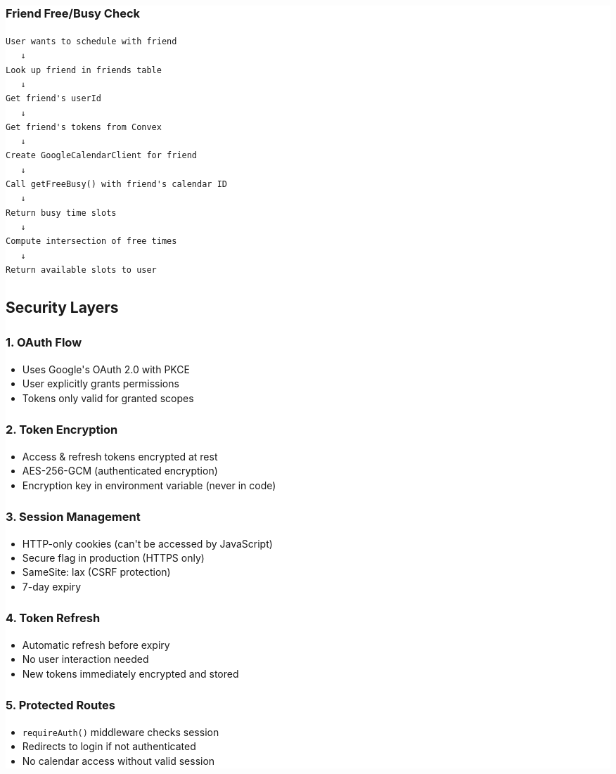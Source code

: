 ### Friend Free/Busy Check

```
User wants to schedule with friend
   ↓
Look up friend in friends table
   ↓
Get friend's userId
   ↓
Get friend's tokens from Convex
   ↓
Create GoogleCalendarClient for friend
   ↓
Call getFreeBusy() with friend's calendar ID
   ↓
Return busy time slots
   ↓
Compute intersection of free times
   ↓
Return available slots to user
```

## Security Layers

### 1. OAuth Flow
- Uses Google's OAuth 2.0 with PKCE
- User explicitly grants permissions
- Tokens only valid for granted scopes

### 2. Token Encryption
- Access & refresh tokens encrypted at rest
- AES-256-GCM (authenticated encryption)
- Encryption key in environment variable (never in code)

### 3. Session Management
- HTTP-only cookies (can't be accessed by JavaScript)
- Secure flag in production (HTTPS only)
- SameSite: lax (CSRF protection)
- 7-day expiry

### 4. Token Refresh
- Automatic refresh before expiry
- No user interaction needed
- New tokens immediately encrypted and stored

### 5. Protected Routes
- `requireAuth()` middleware checks session
- Redirects to login if not authenticated
- No calendar access without valid session
